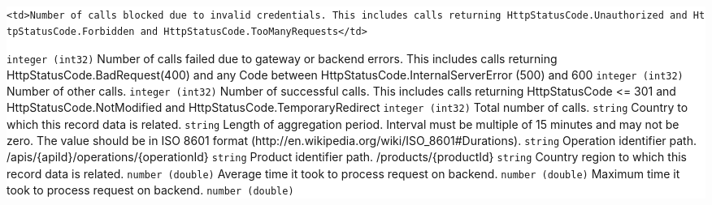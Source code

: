     <td>Number of calls blocked due to invalid credentials. This includes calls returning HttpStatusCode.Unauthorized and HttpStatusCode.Forbidden and HttpStatusCode.TooManyRequests</td>
</tr>
<tr>
    <td><CopyableCode code="callCountFailed" /></td>
    <td><code>integer (int32)</code></td>
    <td>Number of calls failed due to gateway or backend errors. This includes calls returning HttpStatusCode.BadRequest(400) and any Code between HttpStatusCode.InternalServerError (500) and 600</td>
</tr>
<tr>
    <td><CopyableCode code="callCountOther" /></td>
    <td><code>integer (int32)</code></td>
    <td>Number of other calls.</td>
</tr>
<tr>
    <td><CopyableCode code="callCountSuccess" /></td>
    <td><code>integer (int32)</code></td>
    <td>Number of successful calls. This includes calls returning HttpStatusCode &lt;= 301 and HttpStatusCode.NotModified and HttpStatusCode.TemporaryRedirect</td>
</tr>
<tr>
    <td><CopyableCode code="callCountTotal" /></td>
    <td><code>integer (int32)</code></td>
    <td>Total number of calls.</td>
</tr>
<tr>
    <td><CopyableCode code="country" /></td>
    <td><code>string</code></td>
    <td>Country to which this record data is related.</td>
</tr>
<tr>
    <td><CopyableCode code="interval" /></td>
    <td><code>string</code></td>
    <td>Length of aggregation period.  Interval must be multiple of 15 minutes and may not be zero. The value should be in ISO 8601 format (http://en.wikipedia.org/wiki/ISO_8601#Durations).</td>
</tr>
<tr>
    <td><CopyableCode code="operationId" /></td>
    <td><code>string</code></td>
    <td>Operation identifier path. /apis/&#123;apiId&#125;/operations/&#123;operationId&#125;</td>
</tr>
<tr>
    <td><CopyableCode code="productId" /></td>
    <td><code>string</code></td>
    <td>Product identifier path. /products/&#123;productId&#125;</td>
</tr>
<tr>
    <td><CopyableCode code="region" /></td>
    <td><code>string</code></td>
    <td>Country region to which this record data is related.</td>
</tr>
<tr>
    <td><CopyableCode code="serviceTimeAvg" /></td>
    <td><code>number (double)</code></td>
    <td>Average time it took to process request on backend.</td>
</tr>
<tr>
    <td><CopyableCode code="serviceTimeMax" /></td>
    <td><code>number (double)</code></td>
    <td>Maximum time it took to process request on backend.</td>
</tr>
<tr>
    <td><CopyableCode code="serviceTimeMin" /></td>
    <td><code>number (double)</code></td>